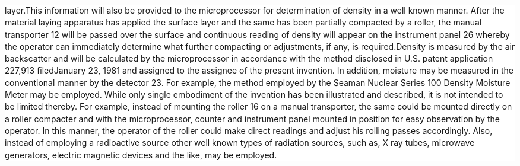 layer.This information will also be provided to the microprocessor for determination of density in a well known manner. After the material laying apparatus has applied the surface layer and the same has been partially compacted by a roller, the manual transporter 12 will be passed over the surface and continuous reading of density will appear on the instrument panel 26 whereby the operator can immediately determine what further compacting or adjustments, if any, is required.Density is measured by the air backscatter and will be calculated by the microprocessor in accordance with the method disclosed in U.S. patent application 227,913 filedJanuary 23, 1981 and assigned to the assignee of the present invention. In addition, moisture may be measured in the conventional manner by the detector 23. For example, the method employed by the Seaman Nuclear Series 100 Density Moisture Meter may be employed. While only single embodiment of the invention has been illustrated and described, it is not intended to be limited thereby. For example, instead of mounting the roller 16 on a manual transporter, the same could be mounted directly on a roller compacter and with the microprocessor, counter and instrument panel mounted in position for easy observation by the operator. In this manner, the operator of the roller could make direct readings and adjust his rolling passes accordingly. Also, instead of employing a radioactive source other well known types of radiation sources, such as, X ray tubes, microwave generators, electric magnetic devices and the like, may be employed.